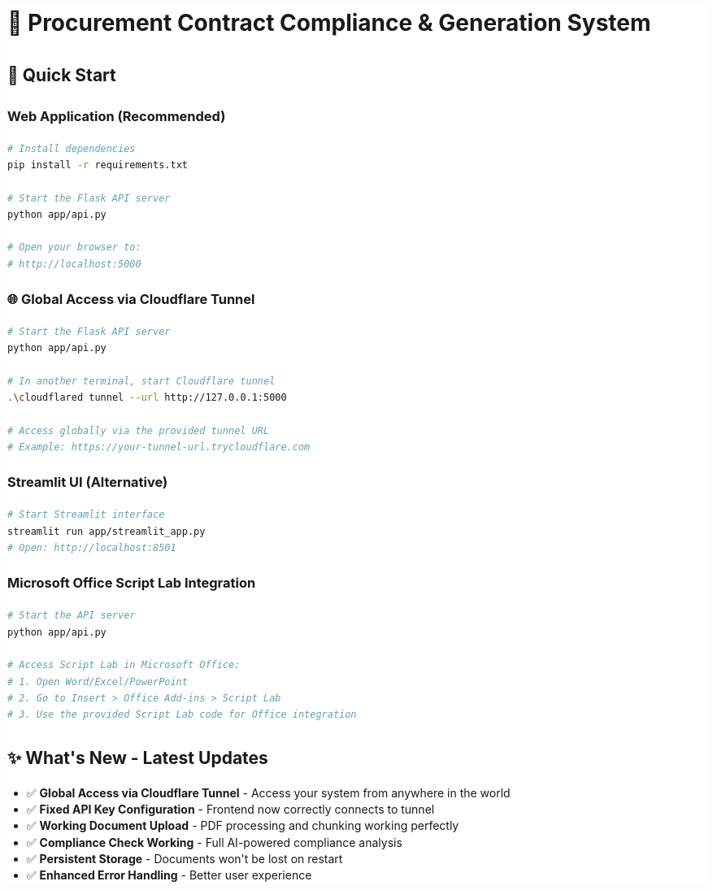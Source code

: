 # 🤝 Procurement Contract Compliance & Generation System

## 🚀 **Quick Start**

### **Web Application (Recommended)**
```bash
# Install dependencies
pip install -r requirements.txt

# Start the Flask API server
python app/api.py

# Open your browser to:
# http://localhost:5000
```

### **🌐 Global Access via Cloudflare Tunnel**
```bash
# Start the Flask API server
python app/api.py

# In another terminal, start Cloudflare tunnel
.\cloudflared tunnel --url http://127.0.0.1:5000

# Access globally via the provided tunnel URL
# Example: https://your-tunnel-url.trycloudflare.com
```

### **Streamlit UI (Alternative)**
```bash
# Start Streamlit interface
streamlit run app/streamlit_app.py
# Open: http://localhost:8501
```

### **Microsoft Office Script Lab Integration**
```bash
# Start the API server
python app/api.py

# Access Script Lab in Microsoft Office:
# 1. Open Word/Excel/PowerPoint
# 2. Go to Insert > Office Add-ins > Script Lab
# 3. Use the provided Script Lab code for Office integration
```

## ✨ **What's New - Latest Updates**

- ✅ **Global Access via Cloudflare Tunnel** - Access your system from anywhere in the world
- ✅ **Fixed API Key Configuration** - Frontend now correctly connects to tunnel
- ✅ **Working Document Upload** - PDF processing and chunking working perfectly
- ✅ **Compliance Check Working** - Full AI-powered compliance analysis
- ✅ **Persistent Storage** - Documents won't be lost on restart
- ✅ **Enhanced Error Handling** - Better user experience
